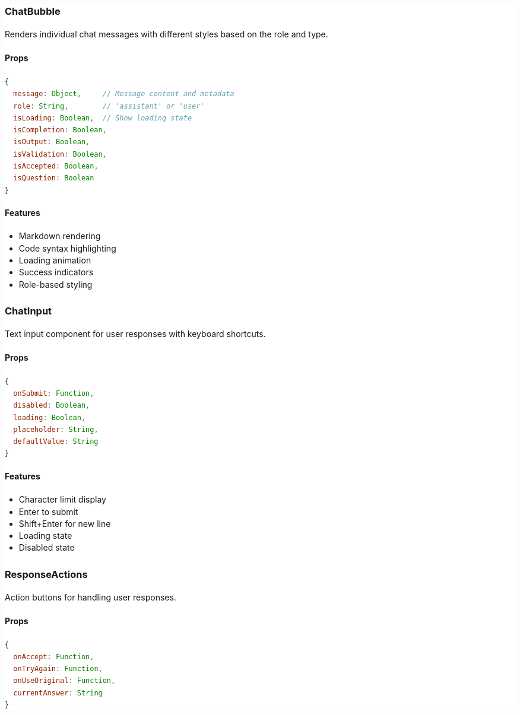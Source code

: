 ### ChatBubble
Renders individual chat messages with different styles based on the role and type.

#### Props
```javascript
{
  message: Object,     // Message content and metadata
  role: String,        // 'assistant' or 'user'
  isLoading: Boolean,  // Show loading state
  isCompletion: Boolean,
  isOutput: Boolean,
  isValidation: Boolean,
  isAccepted: Boolean,
  isQuestion: Boolean
}
```

#### Features
- Markdown rendering
- Code syntax highlighting
- Loading animation
- Success indicators
- Role-based styling

### ChatInput
Text input component for user responses with keyboard shortcuts.

#### Props
```javascript
{
  onSubmit: Function,
  disabled: Boolean,
  loading: Boolean,
  placeholder: String,
  defaultValue: String
}
```

#### Features
- Character limit display
- Enter to submit
- Shift+Enter for new line
- Loading state
- Disabled state

### ResponseActions
Action buttons for handling user responses.

#### Props
```javascript
{
  onAccept: Function,
  onTryAgain: Function,
  onUseOriginal: Function,
  currentAnswer: String
}
```
